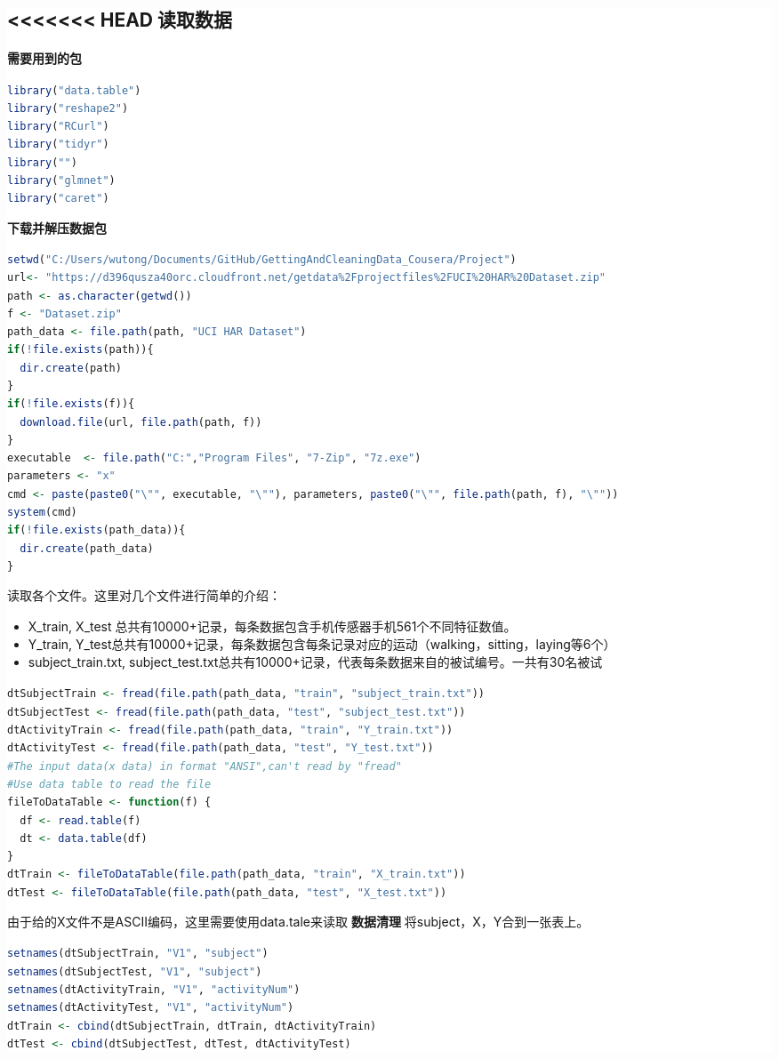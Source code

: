 <<<<<<< HEAD
﻿读取数据
--------
**需要用到的包**
```R
library("data.table")
library("reshape2")
library("RCurl")
library("tidyr")
library("")
library("glmnet")
library("caret")
```

**下载并解压数据包**
```R
setwd("C:/Users/wutong/Documents/GitHub/GettingAndCleaningData_Cousera/Project")
url<- "https://d396qusza40orc.cloudfront.net/getdata%2Fprojectfiles%2FUCI%20HAR%20Dataset.zip"
path <- as.character(getwd())
f <- "Dataset.zip"
path_data <- file.path(path, "UCI HAR Dataset")
if(!file.exists(path)){
  dir.create(path)
}
if(!file.exists(f)){
  download.file(url, file.path(path, f))
}
executable  <- file.path("C:","Program Files", "7-Zip", "7z.exe")
parameters <- "x"
cmd <- paste(paste0("\"", executable, "\""), parameters, paste0("\"", file.path(path, f), "\""))
system(cmd)
if(!file.exists(path_data)){
  dir.create(path_data)
}

```

读取各个文件。这里对几个文件进行简单的介绍：

 - X_train, X_test 总共有10000+记录，每条数据包含手机传感器手机561个不同特征数值。
 - Y_train, Y_test总共有10000+记录，每条数据包含每条记录对应的运动（walking，sitting，laying等6个）
 - subject_train.txt, subject_test.txt总共有10000+记录，代表每条数据来自的被试编号。一共有30名被试

```R
dtSubjectTrain <- fread(file.path(path_data, "train", "subject_train.txt"))
dtSubjectTest <- fread(file.path(path_data, "test", "subject_test.txt"))
dtActivityTrain <- fread(file.path(path_data, "train", "Y_train.txt"))
dtActivityTest <- fread(file.path(path_data, "test", "Y_test.txt"))
#The input data(x data) in format "ANSI",can't read by "fread"
#Use data table to read the file
fileToDataTable <- function(f) {
  df <- read.table(f)
  dt <- data.table(df)
}
dtTrain <- fileToDataTable(file.path(path_data, "train", "X_train.txt"))
dtTest <- fileToDataTable(file.path(path_data, "test", "X_test.txt"))
```
由于给的X文件不是ASCII编码，这里需要使用data.tale来读取
**数据清理**
将subject，X，Y合到一张表上。
```R
setnames(dtSubjectTrain, "V1", "subject")
setnames(dtSubjectTest, "V1", "subject")
setnames(dtActivityTrain, "V1", "activityNum")
setnames(dtActivityTest, "V1", "activityNum")
dtTrain <- cbind(dtSubjectTrain, dtTrain, dtActivityTrain)
dtTest <- cbind(dtSubjectTest, dtTest, dtActivityTest)
```
